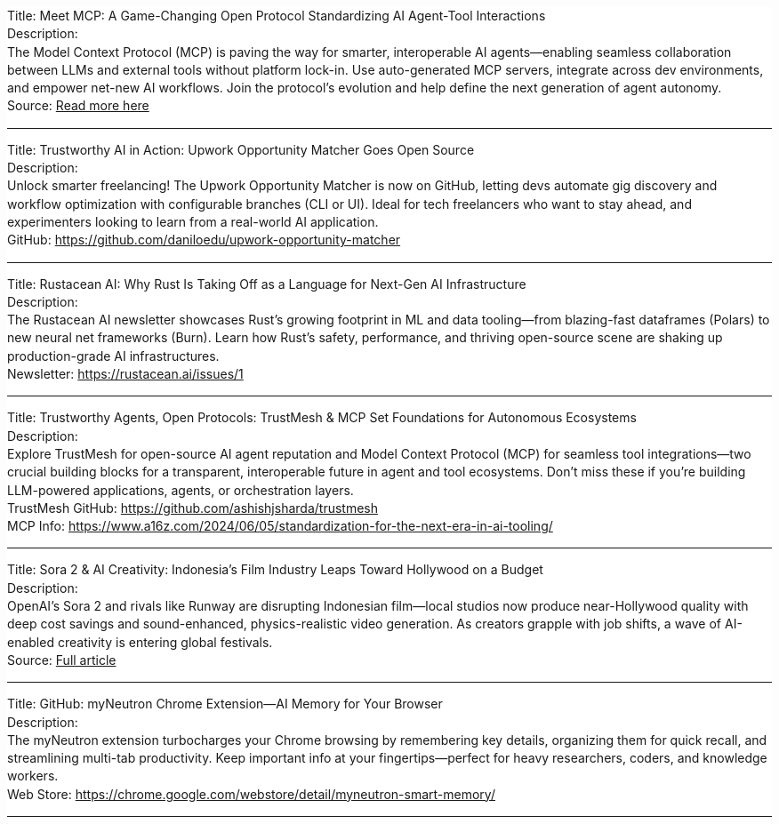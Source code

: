 
Title: Meet MCP: A Game-Changing Open Protocol Standardizing AI Agent-Tool Interactions  
Description:  
The Model Context Protocol (MCP) is paving the way for smarter, interoperable AI agents—enabling seamless collaboration between LLMs and external tools without platform lock-in. Use auto-generated MCP servers, integrate across dev environments, and empower net-new AI workflows. Join the protocol’s evolution and help define the next generation of agent autonomy.  
Source: [Read more here](https://www.a16z.com/2024/06/05/standardization-for-the-next-era-in-ai-tooling/)  

---

Title: Trustworthy AI in Action: Upwork Opportunity Matcher Goes Open Source  
Description:  
Unlock smarter freelancing! The Upwork Opportunity Matcher is now on GitHub, letting devs automate gig discovery and workflow optimization with configurable branches (CLI or UI). Ideal for tech freelancers who want to stay ahead, and experimenters looking to learn from a real-world AI application.  
GitHub: https://github.com/daniloedu/upwork-opportunity-matcher  

---

Title: Rustacean AI: Why Rust Is Taking Off as a Language for Next-Gen AI Infrastructure  
Description:  
The Rustacean AI newsletter showcases Rust’s growing footprint in ML and data tooling—from blazing-fast dataframes (Polars) to new neural net frameworks (Burn). Learn how Rust’s safety, performance, and thriving open-source scene are shaking up production-grade AI infrastructures.  
Newsletter: https://rustacean.ai/issues/1  

---

Title: Trustworthy Agents, Open Protocols: TrustMesh & MCP Set Foundations for Autonomous Ecosystems  
Description:  
Explore TrustMesh for open-source AI agent reputation and Model Context Protocol (MCP) for seamless tool integrations—two crucial building blocks for a transparent, interoperable future in agent and tool ecosystems. Don’t miss these if you’re building LLM-powered applications, agents, or orchestration layers.  
TrustMesh GitHub: https://github.com/ashishjsharda/trustmesh  
MCP Info: https://www.a16z.com/2024/06/05/standardization-for-the-next-era-in-ai-tooling/  

---

Title: Sora 2 & AI Creativity: Indonesia’s Film Industry Leaps Toward Hollywood on a Budget  
Description:  
OpenAI’s Sora 2 and rivals like Runway are disrupting Indonesian film—local studios now produce near-Hollywood quality with deep cost savings and sound-enhanced, physics-realistic video generation. As creators grapple with job shifts, a wave of AI-enabled creativity is entering global festivals.  
Source: [Full article](https://restofworld.org/2024/indonesia-ai-film-sora/)  

---

Title: GitHub: myNeutron Chrome Extension—AI Memory for Your Browser  
Description:  
The myNeutron extension turbocharges your Chrome browsing by remembering key details, organizing them for quick recall, and streamlining multi-tab productivity. Keep important info at your fingertips—perfect for heavy researchers, coders, and knowledge workers.  
Web Store: https://chrome.google.com/webstore/detail/myneutron-smart-memory/  

---